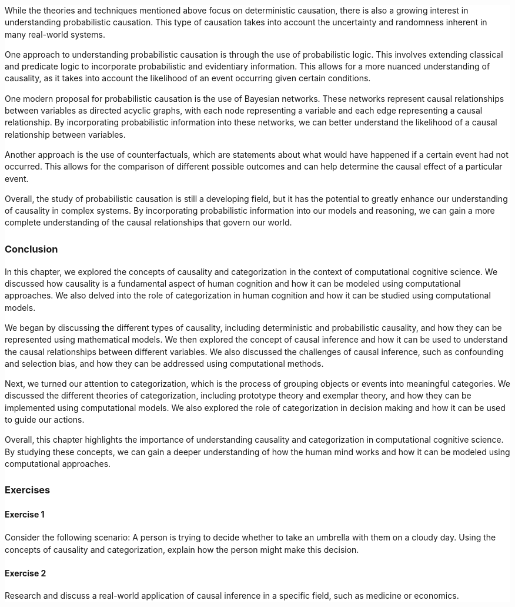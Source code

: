 While the theories and techniques mentioned above focus on deterministic causation, there is also a growing interest in understanding probabilistic causation. This type of causation takes into account the uncertainty and randomness inherent in many real-world systems.

One approach to understanding probabilistic causation is through the use of probabilistic logic. This involves extending classical and predicate logic to incorporate probabilistic and evidentiary information. This allows for a more nuanced understanding of causality, as it takes into account the likelihood of an event occurring given certain conditions.

One modern proposal for probabilistic causation is the use of Bayesian networks. These networks represent causal relationships between variables as directed acyclic graphs, with each node representing a variable and each edge representing a causal relationship. By incorporating probabilistic information into these networks, we can better understand the likelihood of a causal relationship between variables.

Another approach is the use of counterfactuals, which are statements about what would have happened if a certain event had not occurred. This allows for the comparison of different possible outcomes and can help determine the causal effect of a particular event.

Overall, the study of probabilistic causation is still a developing field, but it has the potential to greatly enhance our understanding of causality in complex systems. By incorporating probabilistic information into our models and reasoning, we can gain a more complete understanding of the causal relationships that govern our world.


### Conclusion
In this chapter, we explored the concepts of causality and categorization in the context of computational cognitive science. We discussed how causality is a fundamental aspect of human cognition and how it can be modeled using computational approaches. We also delved into the role of categorization in human cognition and how it can be studied using computational models.

We began by discussing the different types of causality, including deterministic and probabilistic causality, and how they can be represented using mathematical models. We then explored the concept of causal inference and how it can be used to understand the causal relationships between different variables. We also discussed the challenges of causal inference, such as confounding and selection bias, and how they can be addressed using computational methods.

Next, we turned our attention to categorization, which is the process of grouping objects or events into meaningful categories. We discussed the different theories of categorization, including prototype theory and exemplar theory, and how they can be implemented using computational models. We also explored the role of categorization in decision making and how it can be used to guide our actions.

Overall, this chapter highlights the importance of understanding causality and categorization in computational cognitive science. By studying these concepts, we can gain a deeper understanding of how the human mind works and how it can be modeled using computational approaches.

### Exercises
#### Exercise 1
Consider the following scenario: A person is trying to decide whether to take an umbrella with them on a cloudy day. Using the concepts of causality and categorization, explain how the person might make this decision.

#### Exercise 2
Research and discuss a real-world application of causal inference in a specific field, such as medicine or economics.
